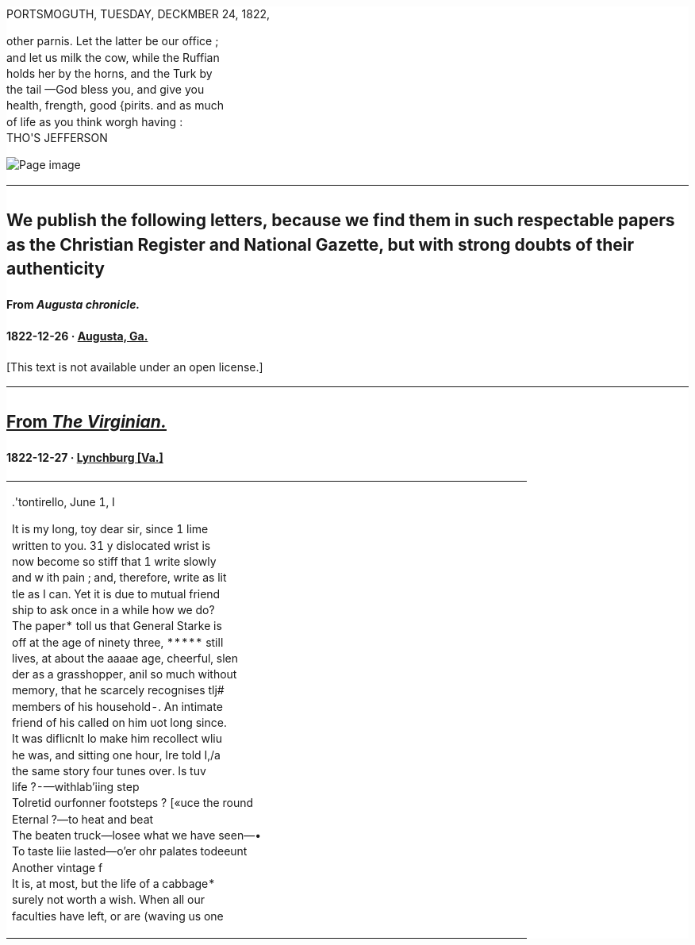 PORTSMOGUTH, TUESDAY, DECKMBER 24, 1822,  
  
other parnis. Let the latter be our office ;  
and let us milk the cow, while the Ruffian  
holds her by the horns, and the Turk by  
the tail —God bless you, and give you  
health, frength, good {pirits. and as much  
of life as you think worgh having :  
THO&#x27;S JEFFERSON
</td><td style="width: 50%; max-height: 75%; margin: auto; display: block;">
<img alt="Page image" src="https://tile.loc.gov/image-services/iiif/service:ndnp:nhd:batch_nhd_avalon_ver02:data:sn83025588:00517010844:1822122401:0621/pct:24.846035411855272,9.445660102115244,41.86874518860662,83.83064783502421/!600,600/0/default.jpg"/>
</td>
</tr></table>

---

## We publish the following letters, because we find them in such respectable papers as the Christian Register and National Gazette, but with strong doubts of their authenticity

#### From _Augusta chronicle._

#### 1822-12-26 &middot; [Augusta, Ga.](http://dbpedia.org/resource/Augusta%2C_Georgia)

[This text is not available under an open license.]

---

## [From _The Virginian._](https://www.loc.gov/resource/sn85027015/1822-12-27/ed-1/?sp=2)

#### 1822-12-27 &middot; [Lynchburg [Va.]](http://dbpedia.org/resource/Lynchburg%2C_Virginia)

<table style="width: 100%;"><tr><td style="width: 50%">

  
.&#x27;tontirello, June 1, I  
  
It is my long, toy dear sir, since 1 lime  
written to you. 31 y dislocated wrist is  
now become so stiff that 1 write slowly  
and w ith pain ; and, therefore, write as lit­  
tle as I can. Yet it is due to mutual friend­  
ship to ask once in a while how we do?  
The paper* toll us that General Starke is  
off at the age of ninety three, ***** still  
lives, at about the aaaae age, cheerful, slen­  
der as a grasshopper, anil so much without  
memory, that he scarcely recognises tlj#  
members of his household-. An intimate  
friend of his called on him uot long since.  
It was diflicnlt lo make him recollect wliu  
he was, and sitting one hour, Ire told I,/a  
the same story four tunes over. Is tuv  
life ?-—withlab’iing step  
Tolretid ourfonner footsteps ? [«uce the round  
Eternal ?—to heat and beat  
The beaten truck—losee what we have seen—•  
To taste liie lasted—o’er ohr palates todeeunt  
Another vintage f  
It is, at most, but the life of a cabbage*  
surely not worth a wish. When all our  
faculties have left, or are (waving us one  